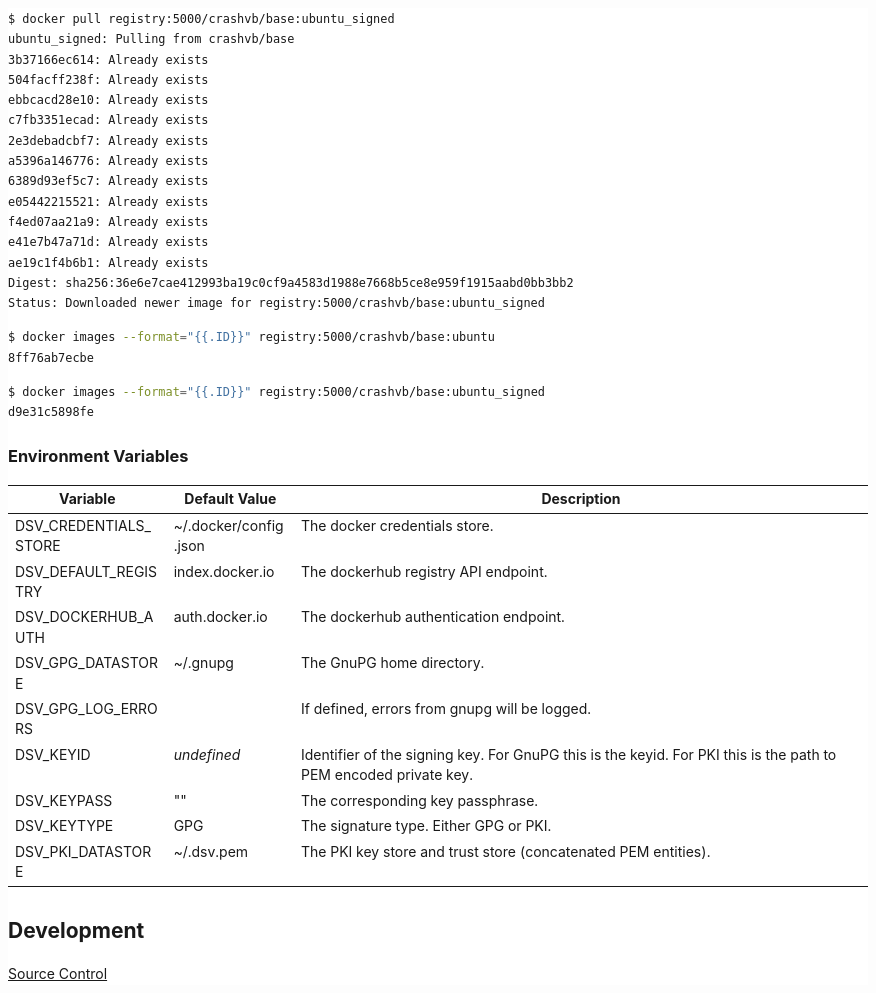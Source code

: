 
```bash
$ docker pull registry:5000/crashvb/base:ubuntu_signed
ubuntu_signed: Pulling from crashvb/base
3b37166ec614: Already exists
504facff238f: Already exists
ebbcacd28e10: Already exists
c7fb3351ecad: Already exists
2e3debadcbf7: Already exists
a5396a146776: Already exists
6389d93ef5c7: Already exists
e05442215521: Already exists
f4ed07aa21a9: Already exists
e41e7b47a71d: Already exists
ae19c1f4b6b1: Already exists
Digest: sha256:36e6e7cae412993ba19c0cf9a4583d1988e7668b5ce8e959f1915aabd0bb3bb2
Status: Downloaded newer image for registry:5000/crashvb/base:ubuntu_signed
```

```bash
$ docker images --format="{{.ID}}" registry:5000/crashvb/base:ubuntu
8ff76ab7ecbe
```

```bash
$ docker images --format="{{.ID}}" registry:5000/crashvb/base:ubuntu_signed
d9e31c5898fe
```

### Environment Variables

| Variable | Default Value | Description |
| ---------| ------------- | ----------- |
| DSV\_CREDENTIALS\_STORE | ~/.docker/config.json | The docker credentials store. |
| DSV\_DEFAULT\_REGISTRY | index.docker.io | The dockerhub registry API endpoint. |
| DSV\_DOCKERHUB\_AUTH | auth.docker.io | The dockerhub authentication endpoint. |
| DSV\_GPG\_DATASTORE | ~/.gnupg | The GnuPG home directory. |
| DSV\_GPG\_LOG\_ERRORS | | If defined, errors from gnupg will be logged. |
| DSV\_KEYID | _undefined_ | Identifier of the signing key. For GnuPG this is the keyid. For PKI this is the path to PEM encoded private key. |
| DSV\_KEYPASS | "" | The corresponding key passphrase. |
| DSV\_KEYTYPE | GPG | The signature type. Either GPG or PKI.
| DSV\_PKI\_DATASTORE | ~/.dsv.pem | The PKI key store and trust store (concatenated PEM entities). |


## Development

[Source Control](https://github.com/crashvb/docker-sign-verify)
